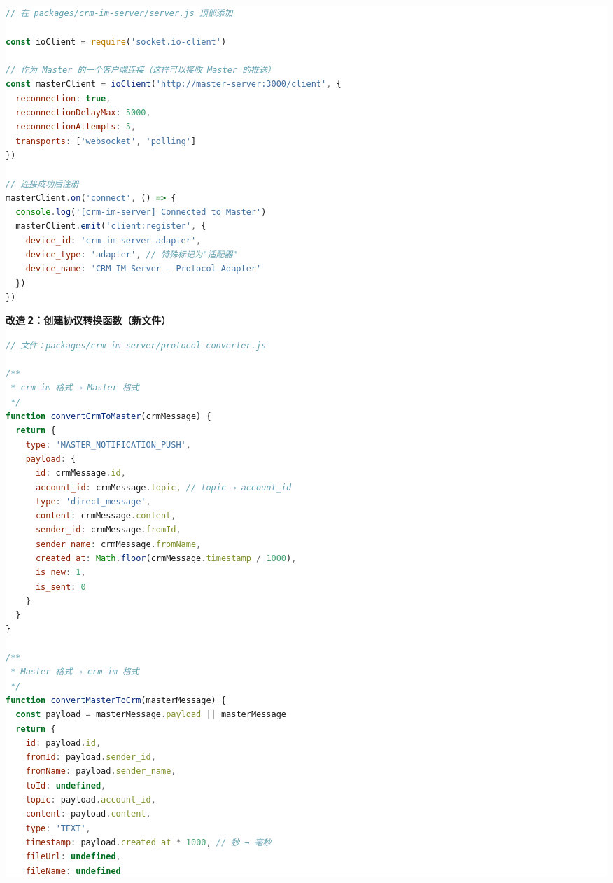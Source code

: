 ```javascript
// 在 packages/crm-im-server/server.js 顶部添加

const ioClient = require('socket.io-client')

// 作为 Master 的一个客户端连接（这样可以接收 Master 的推送）
const masterClient = ioClient('http://master-server:3000/client', {
  reconnection: true,
  reconnectionDelayMax: 5000,
  reconnectionAttempts: 5,
  transports: ['websocket', 'polling']
})

// 连接成功后注册
masterClient.on('connect', () => {
  console.log('[crm-im-server] Connected to Master')
  masterClient.emit('client:register', {
    device_id: 'crm-im-server-adapter',
    device_type: 'adapter', // 特殊标记为"适配器"
    device_name: 'CRM IM Server - Protocol Adapter'
  })
})
```

**改造 2：创建协议转换函数（新文件）**

```javascript
// 文件：packages/crm-im-server/protocol-converter.js

/**
 * crm-im 格式 → Master 格式
 */
function convertCrmToMaster(crmMessage) {
  return {
    type: 'MASTER_NOTIFICATION_PUSH',
    payload: {
      id: crmMessage.id,
      account_id: crmMessage.topic, // topic → account_id
      type: 'direct_message',
      content: crmMessage.content,
      sender_id: crmMessage.fromId,
      sender_name: crmMessage.fromName,
      created_at: Math.floor(crmMessage.timestamp / 1000),
      is_new: 1,
      is_sent: 0
    }
  }
}

/**
 * Master 格式 → crm-im 格式
 */
function convertMasterToCrm(masterMessage) {
  const payload = masterMessage.payload || masterMessage
  return {
    id: payload.id,
    fromId: payload.sender_id,
    fromName: payload.sender_name,
    toId: undefined,
    topic: payload.account_id,
    content: payload.content,
    type: 'TEXT',
    timestamp: payload.created_at * 1000, // 秒 → 毫秒
    fileUrl: undefined,
    fileName: undefined
```